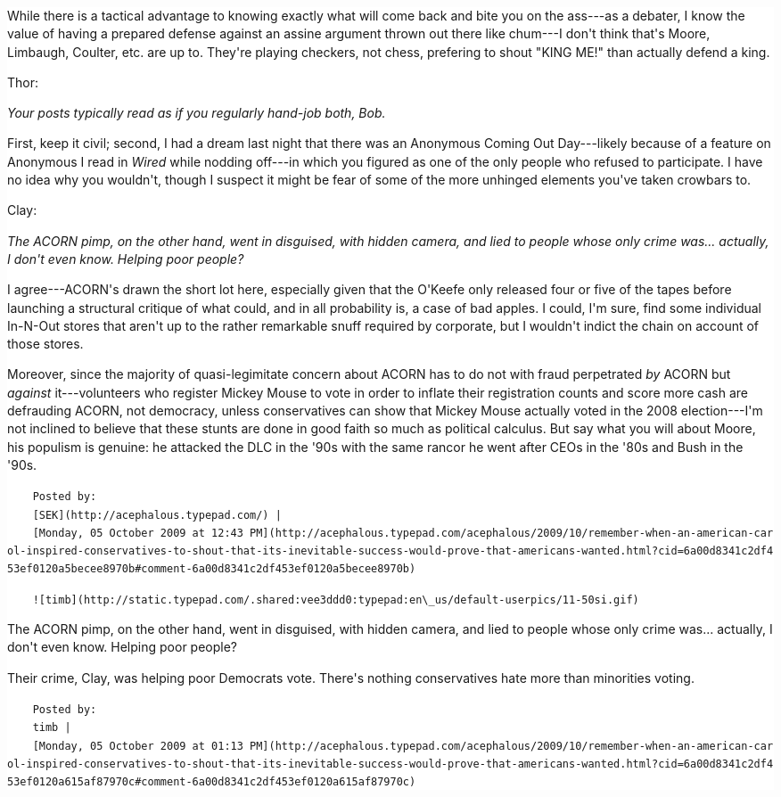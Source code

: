 While there is a tactical advantage to knowing exactly what will come back and bite you on the ass---as a debater, I know the value of having a prepared defense against an assine argument thrown out there like chum---I don't think that's Moore, Limbaugh, Coulter, etc. are up to.  They're playing checkers, not chess, prefering to shout "KING ME!" than actually defend a king.

Thor:

_Your posts typically read as if you regularly hand-job both, Bob._ 

First, keep it civil; second, I had a dream last night that there was an Anonymous Coming Out Day---likely because of a feature on Anonymous I read in _Wired_ while nodding off---in which you figured as one of the only people who refused to participate.  I have no idea why you wouldn't, though I suspect it might be fear of some of the more unhinged elements you've taken crowbars to.

Clay:

_The ACORN pimp, on the other hand, went in disguised, with hidden camera, and lied to people whose only crime was... actually, I don't even know. Helping poor people?_

I agree---ACORN's drawn the short lot here, especially given that the O'Keefe only released four or five of the tapes before launching a structural critique of what could, and in all probability is, a case of bad apples.  I could, I'm sure, find some individual In-N-Out stores that aren't up to the rather remarkable snuff required by corporate, but I wouldn't indict the chain on account of those stores.  

Moreover, since the majority of quasi-legimitate concern about ACORN has to do not with fraud perpetrated _by_ ACORN but _against_ it---volunteers who register Mickey Mouse to vote in order to inflate their registration counts and score more cash are defrauding ACORN, not democracy, unless conservatives can show that Mickey Mouse actually voted in the 2008 election---I'm not inclined to believe that these stunts are done in good faith so much as political calculus.  But say what you will about Moore, his populism is genuine: he attacked the DLC in the '90s with the same rancor he went after CEOs in the '80s and Bush in the '90s.

	

		Posted by:
		[SEK](http://acephalous.typepad.com/) |
		[Monday, 05 October 2009 at 12:43 PM](http://acephalous.typepad.com/acephalous/2009/10/remember-when-an-american-carol-inspired-conservatives-to-shout-that-its-inevitable-success-would-prove-that-americans-wanted.html?cid=6a00d8341c2df453ef0120a5becee8970b#comment-6a00d8341c2df453ef0120a5becee8970b)

[]()

	

		![timb](http://static.typepad.com/.shared:vee3ddd0:typepad:en\_us/default-userpics/11-50si.gif)
	

	

		
The ACORN pimp, on the other hand, went in disguised, with hidden camera, and lied to people whose only crime was... actually, I don't even know. Helping poor people?

Their crime, Clay, was helping poor Democrats vote.  There's nothing conservatives hate more than minorities voting.

	

		Posted by:
		timb |
		[Monday, 05 October 2009 at 01:13 PM](http://acephalous.typepad.com/acephalous/2009/10/remember-when-an-american-carol-inspired-conservatives-to-shout-that-its-inevitable-success-would-prove-that-americans-wanted.html?cid=6a00d8341c2df453ef0120a615af87970c#comment-6a00d8341c2df453ef0120a615af87970c)
